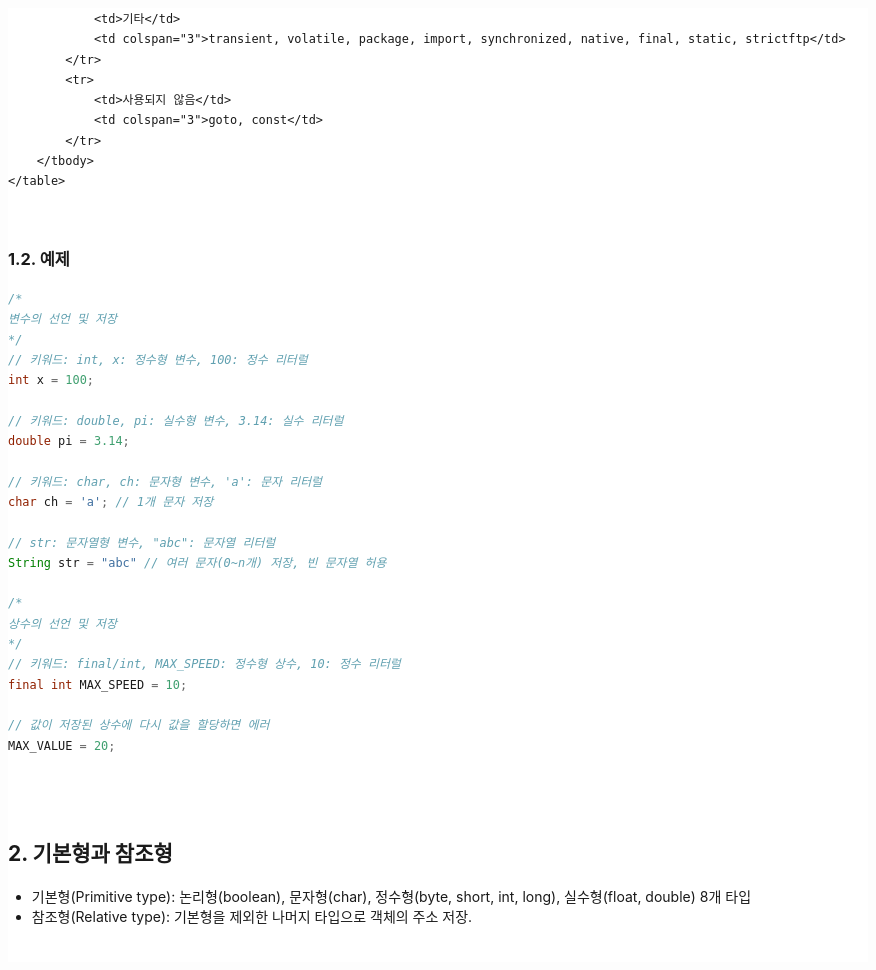                 <td>기타</td>
                <td colspan="3">transient, volatile, package, import, synchronized, native, final, static, strictftp</td>
            </tr>
            <tr>
                <td>사용되지 않음</td>
                <td colspan="3">goto, const</td>
            </tr>
        </tbody>
    </table>
</div>

<br/>

### 1.2. 예제

```java
/*
변수의 선언 및 저장
*/
// 키워드: int, x: 정수형 변수, 100: 정수 리터럴
int x = 100;

// 키워드: double, pi: 실수형 변수, 3.14: 실수 리터럴
double pi = 3.14;

// 키워드: char, ch: 문자형 변수, 'a': 문자 리터럴
char ch = 'a'; // 1개 문자 저장

// str: 문자열형 변수, "abc": 문자열 리터럴
String str = "abc" // 여러 문자(0~n개) 저장, 빈 문자열 허용

/*
상수의 선언 및 저장
*/
// 키워드: final/int, MAX_SPEED: 정수형 상수, 10: 정수 리터럴
final int MAX_SPEED = 10;

// 값이 저장된 상수에 다시 값을 할당하면 에러
MAX_VALUE = 20;
```

<br/>
<br/>

## 2. 기본형과 참조형

* 기본형(Primitive type): 논리형(boolean), 문자형(char), 정수형(byte, short, int, long), 실수형(float, double) 8개 타입
* 참조형(Relative type): 기본형을 제외한 나머지 타입으로 객체의 주소 저장.

<br/>
